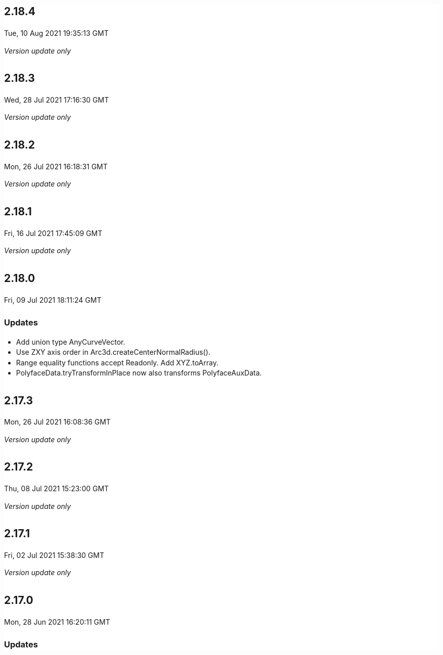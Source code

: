 ## 2.18.4
Tue, 10 Aug 2021 19:35:13 GMT

_Version update only_

## 2.18.3
Wed, 28 Jul 2021 17:16:30 GMT

_Version update only_

## 2.18.2
Mon, 26 Jul 2021 16:18:31 GMT

_Version update only_

## 2.18.1
Fri, 16 Jul 2021 17:45:09 GMT

_Version update only_

## 2.18.0
Fri, 09 Jul 2021 18:11:24 GMT

### Updates

- Add union type AnyCurveVector.
- Use ZXY axis order in Arc3d.createCenterNormalRadius().
- Range equality functions accept Readonly<Range>. Add XYZ.toArray.
- PolyfaceData.tryTransformInPlace now also transforms PolyfaceAuxData.

## 2.17.3
Mon, 26 Jul 2021 16:08:36 GMT

_Version update only_

## 2.17.2
Thu, 08 Jul 2021 15:23:00 GMT

_Version update only_

## 2.17.1
Fri, 02 Jul 2021 15:38:30 GMT

_Version update only_

## 2.17.0
Mon, 28 Jun 2021 16:20:11 GMT

### Updates
